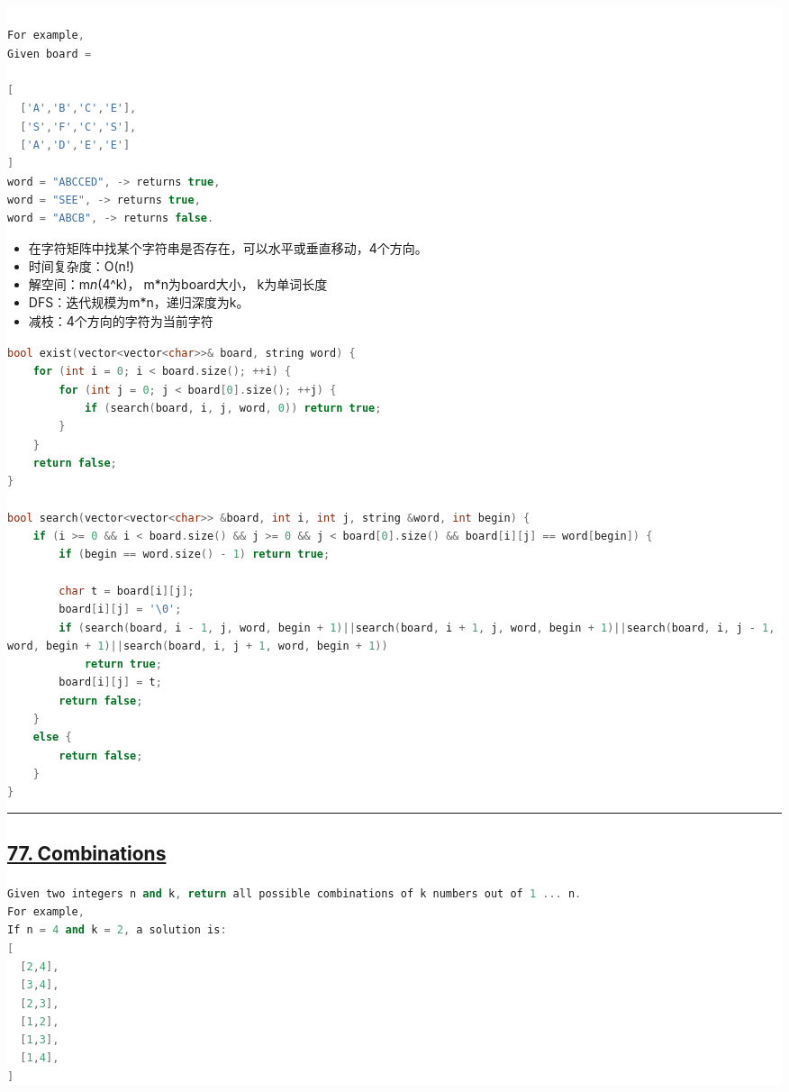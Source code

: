 ```c++

For example,
Given board =

[
  ['A','B','C','E'],
  ['S','F','C','S'],
  ['A','D','E','E']
]
word = "ABCCED", -> returns true,
word = "SEE", -> returns true,
word = "ABCB", -> returns false.
```
* 在字符矩阵中找某个字符串是否存在，可以水平或垂直移动，4个方向。
* 时间复杂度：O(n!)
* 解空间：m*n*(4^k)， m*n为board大小， k为单词长度
* DFS：迭代规模为m*n，递归深度为k。
* 减枝：4个方向的字符为当前字符
```c++
bool exist(vector<vector<char>>& board, string word) {
	for (int i = 0; i < board.size(); ++i) {
		for (int j = 0; j < board[0].size(); ++j) {
			if (search(board, i, j, word, 0)) return true;
		}
	}
	return false;
}

bool search(vector<vector<char>> &board, int i, int j, string &word, int begin) {
	if (i >= 0 && i < board.size() && j >= 0 && j < board[0].size() && board[i][j] == word[begin]) {
		if (begin == word.size() - 1) return true;
		
		char t = board[i][j];
	    board[i][j] = '\0';
		if (search(board, i - 1, j, word, begin + 1)||search(board, i + 1, j, word, begin + 1)||search(board, i, j - 1, word, begin + 1)||search(board, i, j + 1, word, begin + 1))
		    return true;
		board[i][j] = t;
		return false;
	}
	else {
		return false;
	}
}
```
---
## [77. Combinations](https://leetcode.com/problems/combinations/#/description)
```c++
Given two integers n and k, return all possible combinations of k numbers out of 1 ... n.
For example,
If n = 4 and k = 2, a solution is:
[
  [2,4],
  [3,4],
  [2,3],
  [1,2],
  [1,3],
  [1,4],
]
```